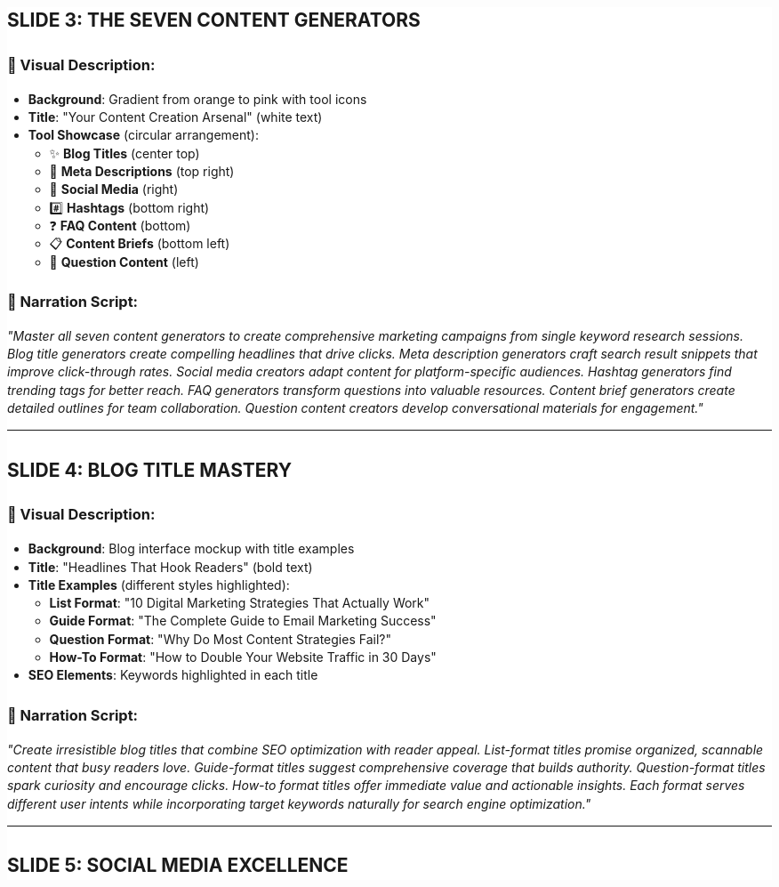 
## **SLIDE 3: THE SEVEN CONTENT GENERATORS**

### **🎨 Visual Description:**
- **Background**: Gradient from orange to pink with tool icons
- **Title**: "Your Content Creation Arsenal" (white text)
- **Tool Showcase** (circular arrangement):
  - ✨ **Blog Titles** (center top)
  - 📝 **Meta Descriptions** (top right)
  - 📱 **Social Media** (right)
  - #️⃣ **Hashtags** (bottom right)
  - ❓ **FAQ Content** (bottom)
  - 📋 **Content Briefs** (bottom left)
  - 💬 **Question Content** (left)

### **🎤 Narration Script:**
*"Master all seven content generators to create comprehensive marketing campaigns from single keyword research sessions. Blog title generators create compelling headlines that drive clicks. Meta description generators craft search result snippets that improve click-through rates. Social media creators adapt content for platform-specific audiences. Hashtag generators find trending tags for better reach. FAQ generators transform questions into valuable resources. Content brief generators create detailed outlines for team collaboration. Question content creators develop conversational materials for engagement."*

---

## **SLIDE 4: BLOG TITLE MASTERY**

### **🎨 Visual Description:**
- **Background**: Blog interface mockup with title examples
- **Title**: "Headlines That Hook Readers" (bold text)
- **Title Examples** (different styles highlighted):
  - **List Format**: "10 Digital Marketing Strategies That Actually Work"
  - **Guide Format**: "The Complete Guide to Email Marketing Success"
  - **Question Format**: "Why Do Most Content Strategies Fail?"
  - **How-To Format**: "How to Double Your Website Traffic in 30 Days"
- **SEO Elements**: Keywords highlighted in each title

### **🎤 Narration Script:**
*"Create irresistible blog titles that combine SEO optimization with reader appeal. List-format titles promise organized, scannable content that busy readers love. Guide-format titles suggest comprehensive coverage that builds authority. Question-format titles spark curiosity and encourage clicks. How-to format titles offer immediate value and actionable insights. Each format serves different user intents while incorporating target keywords naturally for search engine optimization."*

---

## **SLIDE 5: SOCIAL MEDIA EXCELLENCE**
